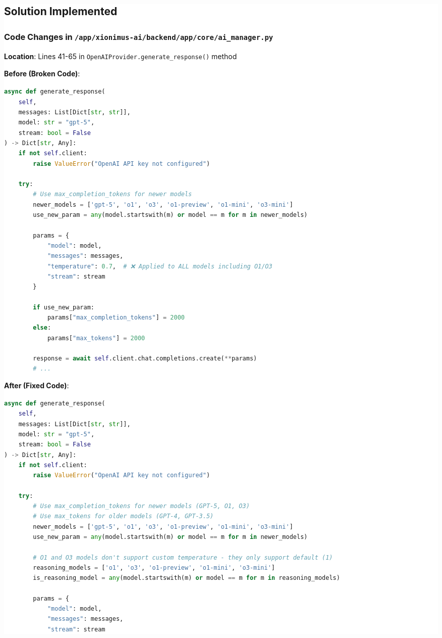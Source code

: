 
## Solution Implemented

### Code Changes in `/app/xionimus-ai/backend/app/core/ai_manager.py`

**Location**: Lines 41-65 in `OpenAIProvider.generate_response()` method

**Before (Broken Code)**:
```python
async def generate_response(
    self, 
    messages: List[Dict[str, str]], 
    model: str = "gpt-5",
    stream: bool = False
) -> Dict[str, Any]:
    if not self.client:
        raise ValueError("OpenAI API key not configured")
    
    try:
        # Use max_completion_tokens for newer models
        newer_models = ['gpt-5', 'o1', 'o3', 'o1-preview', 'o1-mini', 'o3-mini']
        use_new_param = any(model.startswith(m) or model == m for m in newer_models)
        
        params = {
            "model": model,
            "messages": messages,
            "temperature": 0.7,  # ❌ Applied to ALL models including O1/O3
            "stream": stream
        }
        
        if use_new_param:
            params["max_completion_tokens"] = 2000
        else:
            params["max_tokens"] = 2000
        
        response = await self.client.chat.completions.create(**params)
        # ...
```

**After (Fixed Code)**:
```python
async def generate_response(
    self, 
    messages: List[Dict[str, str]], 
    model: str = "gpt-5",
    stream: bool = False
) -> Dict[str, Any]:
    if not self.client:
        raise ValueError("OpenAI API key not configured")
    
    try:
        # Use max_completion_tokens for newer models (GPT-5, O1, O3)
        # Use max_tokens for older models (GPT-4, GPT-3.5)
        newer_models = ['gpt-5', 'o1', 'o3', 'o1-preview', 'o1-mini', 'o3-mini']
        use_new_param = any(model.startswith(m) or model == m for m in newer_models)
        
        # O1 and O3 models don't support custom temperature - they only support default (1)
        reasoning_models = ['o1', 'o3', 'o1-preview', 'o1-mini', 'o3-mini']
        is_reasoning_model = any(model.startswith(m) or model == m for m in reasoning_models)
        
        params = {
            "model": model,
            "messages": messages,
            "stream": stream
```